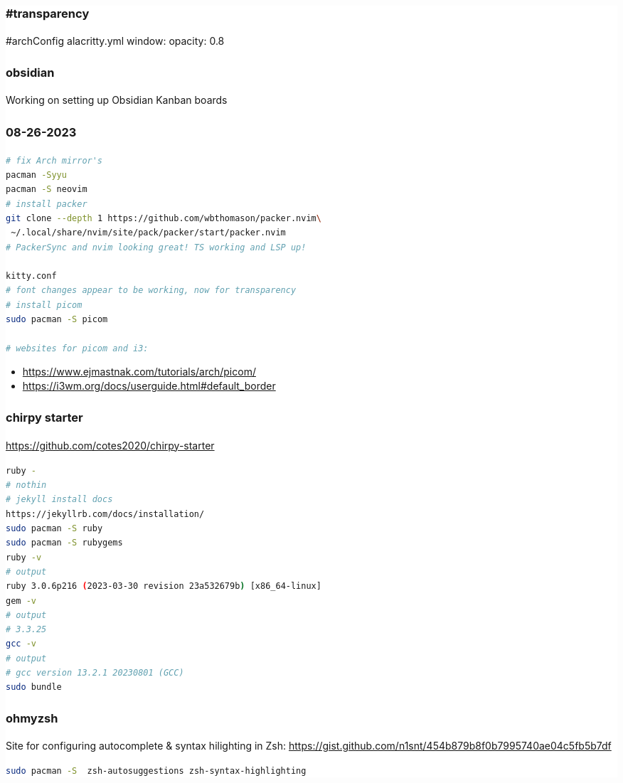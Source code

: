 ### #transparency
#archConfig
alacritty.yml
window:
    opacity: 0.8

### obsidian
Working on setting up Obsidian Kanban boards

### 08-26-2023

```bash
# fix Arch mirror's
pacman -Syyu
pacman -S neovim
# install packer
git clone --depth 1 https://github.com/wbthomason/packer.nvim\
 ~/.local/share/nvim/site/pack/packer/start/packer.nvim
# PackerSync and nvim looking great! TS working and LSP up!   

kitty.conf
# font changes appear to be working, now for transparency
# install picom
sudo pacman -S picom    

# websites for picom and i3:
```
- https://www.ejmastnak.com/tutorials/arch/picom/
- https://i3wm.org/docs/userguide.html#default_border

### chirpy starter
https://github.com/cotes2020/chirpy-starter
```bash
ruby -
# nothin
# jekyll install docs
https://jekyllrb.com/docs/installation/
sudo pacman -S ruby
sudo pacman -S rubygems
ruby -v
# output
ruby 3.0.6p216 (2023-03-30 revision 23a532679b) [x86_64-linux]
gem -v
# output
# 3.3.25
gcc -v
# output
# gcc version 13.2.1 20230801 (GCC)
sudo bundle
```
### ohmyzsh
Site for configuring autocomplete & syntax hilighting in Zsh:
https://gist.github.com/n1snt/454b879b8f0b7995740ae04c5fb5b7df
```bash 
sudo pacman -S  zsh-autosuggestions zsh-syntax-highlighting
```
